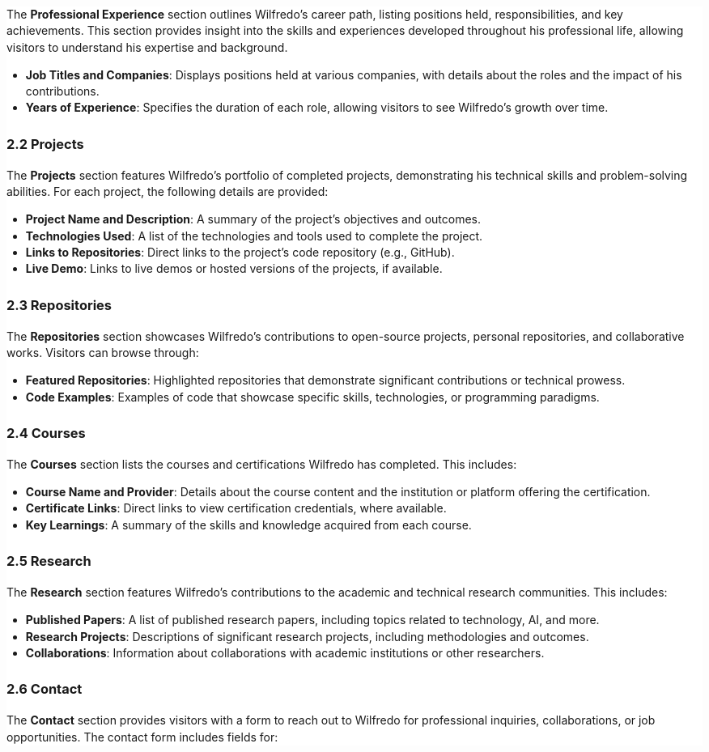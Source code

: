 The **Professional Experience** section outlines Wilfredo’s career path, listing positions held, responsibilities, and key achievements. This section provides insight into the skills and experiences developed throughout his professional life, allowing visitors to understand his expertise and background.

- **Job Titles and Companies**: Displays positions held at various companies, with details about the roles and the impact of his contributions.
- **Years of Experience**: Specifies the duration of each role, allowing visitors to see Wilfredo’s growth over time.

### 2.2 Projects

The **Projects** section features Wilfredo’s portfolio of completed projects, demonstrating his technical skills and problem-solving abilities. For each project, the following details are provided:

- **Project Name and Description**: A summary of the project’s objectives and outcomes.
- **Technologies Used**: A list of the technologies and tools used to complete the project.
- **Links to Repositories**: Direct links to the project’s code repository (e.g., GitHub).
- **Live Demo**: Links to live demos or hosted versions of the projects, if available.

### 2.3 Repositories

The **Repositories** section showcases Wilfredo’s contributions to open-source projects, personal repositories, and collaborative works. Visitors can browse through:

- **Featured Repositories**: Highlighted repositories that demonstrate significant contributions or technical prowess.
- **Code Examples**: Examples of code that showcase specific skills, technologies, or programming paradigms.

### 2.4 Courses

The **Courses** section lists the courses and certifications Wilfredo has completed. This includes:

- **Course Name and Provider**: Details about the course content and the institution or platform offering the certification.
- **Certificate Links**: Direct links to view certification credentials, where available.
- **Key Learnings**: A summary of the skills and knowledge acquired from each course.

### 2.5 Research

The **Research** section features Wilfredo’s contributions to the academic and technical research communities. This includes:

- **Published Papers**: A list of published research papers, including topics related to technology, AI, and more.
- **Research Projects**: Descriptions of significant research projects, including methodologies and outcomes.
- **Collaborations**: Information about collaborations with academic institutions or other researchers.

### 2.6 Contact

The **Contact** section provides visitors with a form to reach out to Wilfredo for professional inquiries, collaborations, or job opportunities. The contact form includes fields for:
